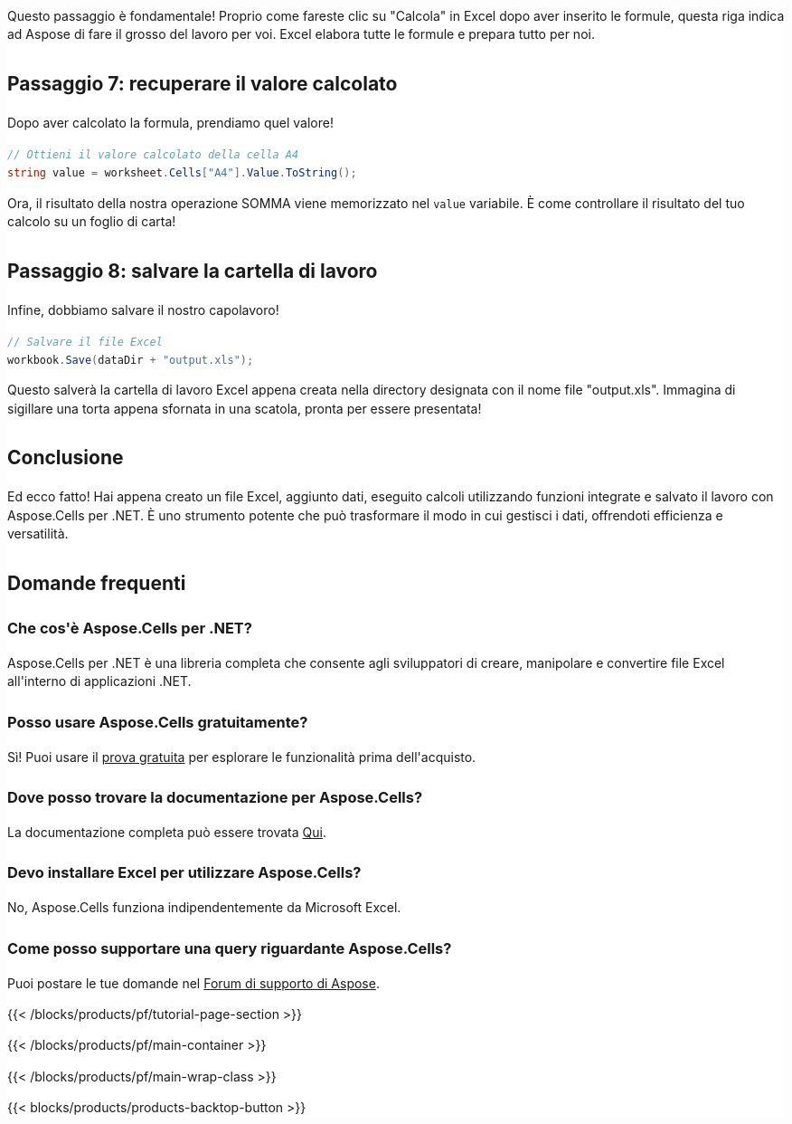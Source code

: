 Questo passaggio è fondamentale! Proprio come fareste clic su "Calcola" in Excel dopo aver inserito le formule, questa riga indica ad Aspose di fare il grosso del lavoro per voi. Excel elabora tutte le formule e prepara tutto per noi.
## Passaggio 7: recuperare il valore calcolato
Dopo aver calcolato la formula, prendiamo quel valore!
```csharp
// Ottieni il valore calcolato della cella A4
string value = worksheet.Cells["A4"].Value.ToString();
```
Ora, il risultato della nostra operazione SOMMA viene memorizzato nel `value` variabile. È come controllare il risultato del tuo calcolo su un foglio di carta!
## Passaggio 8: salvare la cartella di lavoro 
Infine, dobbiamo salvare il nostro capolavoro!
```csharp
// Salvare il file Excel
workbook.Save(dataDir + "output.xls");
```
Questo salverà la cartella di lavoro Excel appena creata nella directory designata con il nome file "output.xls". Immagina di sigillare una torta appena sfornata in una scatola, pronta per essere presentata!
## Conclusione
Ed ecco fatto! Hai appena creato un file Excel, aggiunto dati, eseguito calcoli utilizzando funzioni integrate e salvato il lavoro con Aspose.Cells per .NET. È uno strumento potente che può trasformare il modo in cui gestisci i dati, offrendoti efficienza e versatilità.
## Domande frequenti
### Che cos'è Aspose.Cells per .NET?
Aspose.Cells per .NET è una libreria completa che consente agli sviluppatori di creare, manipolare e convertire file Excel all'interno di applicazioni .NET.
### Posso usare Aspose.Cells gratuitamente?
Sì! Puoi usare il [prova gratuita](https://releases.aspose.com/) per esplorare le funzionalità prima dell'acquisto.
### Dove posso trovare la documentazione per Aspose.Cells?
La documentazione completa può essere trovata [Qui](https://reference.aspose.com/cells/net/).
### Devo installare Excel per utilizzare Aspose.Cells?
No, Aspose.Cells funziona indipendentemente da Microsoft Excel.
### Come posso supportare una query riguardante Aspose.Cells?
Puoi postare le tue domande nel [Forum di supporto di Aspose](https://forum.aspose.com/c/cells/9).

{{< /blocks/products/pf/tutorial-page-section >}}

{{< /blocks/products/pf/main-container >}}

{{< /blocks/products/pf/main-wrap-class >}}

{{< blocks/products/products-backtop-button >}}